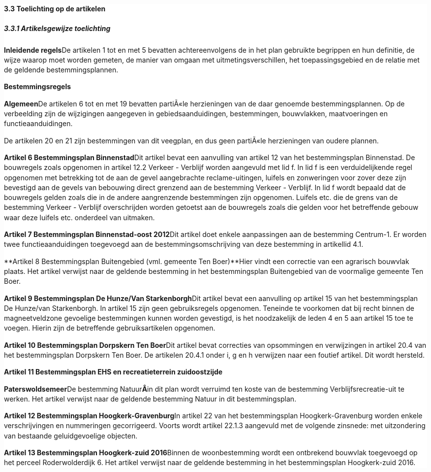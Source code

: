 #### 3\.3 Toelichting op de artikelen

##### 3\.3\.1 Artikelsgewijze toelichting

**Inleidende regels**De artikelen 1 tot en met 5 bevatten achtereenvolgens de in het plan gebruikte begrippen en hun definitie, de wijze waarop moet worden gemeten, de manier van omgaan met uitmetingsverschillen, het toepassingsgebied en de relatie met de geldende bestemmingsplannen.

**Bestemmingsregels**

**Algemeen**De artikelen 6 tot en met 19 bevatten partiÃ«le herzieningen van de daar genoemde bestemmingsplannen. Op de verbeelding zijn de wijzigingen aangegeven in gebiedsaanduidingen, bestemmingen, bouwvlakken, maatvoeringen en functieaanduidingen.

De artikelen 20 en 21 zijn bestemmingen van dit veegplan, en dus geen partiÃ«le herzieningen van oudere plannen.

**Artikel 6 Bestemmingsplan Binnenstad**Dit artikel bevat een aanvulling van artikel 12 van het bestemmingsplan Binnenstad. De bouwregels zoals opgenomen in artikel 12\.2 Verkeer \- Verblijf worden aangevuld met lid f. In lid f is een verduidelijkende regel opgenomen met betrekking tot de aan de gevel aangebrachte reclame\-uitingen, luifels en zonweringen voor zover deze zijn bevestigd aan de gevels van bebouwing direct grenzend aan de bestemming Verkeer \- Verblijf. In lid f wordt bepaald dat de bouwregels gelden zoals die in de andere aangrenzende bestemmingen zijn opgenomen. Luifels etc. die de grens van de bestemming Verkeer \- Verblijf overschrijden worden getoetst aan de bouwregels zoals die gelden voor het betreffende gebouw waar deze luifels etc. onderdeel van uitmaken.

**Artikel 7 Bestemmingsplan Binnenstad\-oost 2012**Dit artikel doet enkele aanpassingen aan de bestemming Centrum\-1\. Er worden twee functieaanduidingen toegevoegd aan de bestemmingsomschrijving van deze bestemming in artikellid 4\.1\.

**Artikel 8 Bestemmingsplan Buitengebied (vml. gemeente Ten Boer)**Hier vindt een correctie van een agrarisch bouwvlak plaats. Het artikel verwijst naar de geldende bestemming in het bestemmingsplan Buitengebied van de voormalige gemeente Ten Boer.

**Artikel 9 Bestemmingsplan De Hunze/Van Starkenborgh**Dit artikel bevat een aanvulling op artikel 15 van het bestemmingsplan De Hunze/van Starkenborgh. In artikel 15 zijn geen gebruiksregels opgenomen. Teneinde te voorkomen dat bij recht binnen de magneetveldzone gevoelige bestemmingen kunnen worden gevestigd, is het noodzakelijk de leden 4 en 5 aan artikel 15 toe te voegen. Hierin zijn de betreffende gebruiksartikelen opgenomen.

**Artikel 10 Bestemmingsplan Dorpskern Ten Boer**Dit artikel bevat correcties van opsommingen en verwijzingen in artikel 20\.4 van het bestemmingsplan Dorpskern Ten Boer. De artikelen 20\.4\.1 onder i, g en h verwijzen naar een foutief artikel. Dit wordt hersteld.

**Artikel 11 Bestemmingsplan EHS en recreatieterrein zuidoostzijde**

**Paterswoldsemeer**De bestemming Natuur**Â**in dit plan wordt verruimd ten koste van de bestemming Verblijfsrecreatie\-uit te werken. Het artikel verwijst naar de geldende bestemming Natuur in dit bestemmingsplan.

**Artikel 12 Bestemmingsplan Hoogkerk\-Gravenburg**In artikel 22 van het bestemmingsplan Hoogkerk\-Gravenburg worden enkele verschrijvingen en nummeringen gecorrigeerd. Voorts wordt artikel 22\.1\.3 aangevuld met de volgende zinsnede: met uitzondering van bestaande geluidgevoelige objecten.

**Artikel 13 Bestemmingsplan Hoogkerk\-zuid 2016**Binnen de woonbestemming wordt een ontbrekend bouwvlak toegevoegd op het perceel Roderwolderdijk 6\. Het artikel verwijst naar de geldende bestemming in het bestemmingsplan Hoogkerk\-zuid 2016\.
